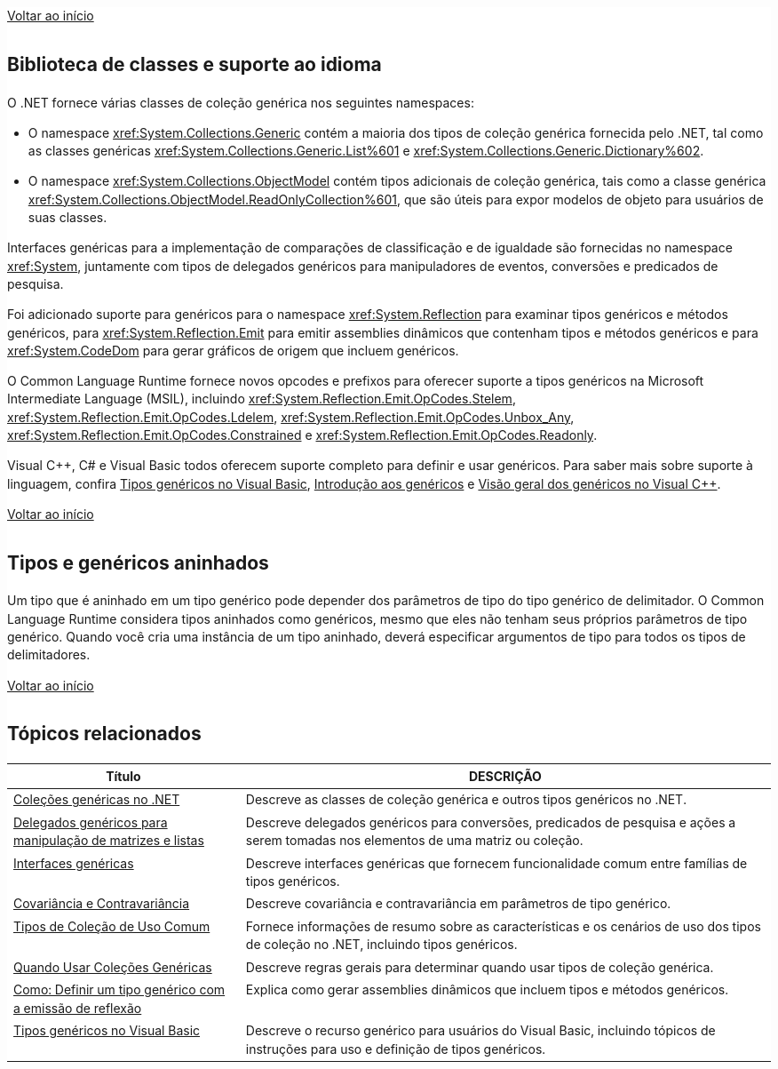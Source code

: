  [Voltar ao início](#top)  
  
<a name="class_library_and_language_support"></a>   
## <a name="class-library-and-language-support"></a>Biblioteca de classes e suporte ao idioma  
 O .NET fornece várias classes de coleção genérica nos seguintes namespaces:  
  
- O namespace <xref:System.Collections.Generic> contém a maioria dos tipos de coleção genérica fornecida pelo .NET, tal como as classes genéricas <xref:System.Collections.Generic.List%601> e <xref:System.Collections.Generic.Dictionary%602>.  
  
- O namespace <xref:System.Collections.ObjectModel> contém tipos adicionais de coleção genérica, tais como a classe genérica <xref:System.Collections.ObjectModel.ReadOnlyCollection%601>, que são úteis para expor modelos de objeto para usuários de suas classes.  
  
 Interfaces genéricas para a implementação de comparações de classificação e de igualdade são fornecidas no namespace <xref:System>, juntamente com tipos de delegados genéricos para manipuladores de eventos, conversões e predicados de pesquisa.  
  
 Foi adicionado suporte para genéricos para o namespace <xref:System.Reflection> para examinar tipos genéricos e métodos genéricos, para <xref:System.Reflection.Emit> para emitir assemblies dinâmicos que contenham tipos e métodos genéricos e para <xref:System.CodeDom> para gerar gráficos de origem que incluem genéricos.  
  
 O Common Language Runtime fornece novos opcodes e prefixos para oferecer suporte a tipos genéricos na Microsoft Intermediate Language (MSIL), incluindo <xref:System.Reflection.Emit.OpCodes.Stelem>, <xref:System.Reflection.Emit.OpCodes.Ldelem>, <xref:System.Reflection.Emit.OpCodes.Unbox_Any>, <xref:System.Reflection.Emit.OpCodes.Constrained> e <xref:System.Reflection.Emit.OpCodes.Readonly>.  
  
 Visual C++, C# e Visual Basic todos oferecem suporte completo para definir e usar genéricos. Para saber mais sobre suporte à linguagem, confira [Tipos genéricos no Visual Basic](../../visual-basic/programming-guide/language-features/data-types/generic-types.md), [Introdução aos genéricos](../../csharp/programming-guide/generics/index.md) e [Visão geral dos genéricos no Visual C++](/cpp/windows/overview-of-generics-in-visual-cpp).  
  
 [Voltar ao início](#top)  
  
<a name="nested_types_and_generics"></a>   
## <a name="nested-types-and-generics"></a>Tipos e genéricos aninhados  
 Um tipo que é aninhado em um tipo genérico pode depender dos parâmetros de tipo do tipo genérico de delimitador. O Common Language Runtime considera tipos aninhados como genéricos, mesmo que eles não tenham seus próprios parâmetros de tipo genérico. Quando você cria uma instância de um tipo aninhado, deverá especificar argumentos de tipo para todos os tipos de delimitadores.  
  
 [Voltar ao início](#top)  
  
<a name="related_topics"></a>   
## <a name="related-topics"></a>Tópicos relacionados  
  
|Título|DESCRIÇÃO|  
|-----------|-----------------|  
|[Coleções genéricas no .NET](../../../docs/standard/generics/collections.md)|Descreve as classes de coleção genérica e outros tipos genéricos no .NET.|  
|[Delegados genéricos para manipulação de matrizes e listas](../../../docs/standard/generics/delegates-for-manipulating-arrays-and-lists.md)|Descreve delegados genéricos para conversões, predicados de pesquisa e ações a serem tomadas nos elementos de uma matriz ou coleção.|  
|[Interfaces genéricas](../../../docs/standard/generics/interfaces.md)|Descreve interfaces genéricas que fornecem funcionalidade comum entre famílias de tipos genéricos.|  
|[Covariância e Contravariância](../../../docs/standard/generics/covariance-and-contravariance.md)|Descreve covariância e contravariância em parâmetros de tipo genérico.|  
|[Tipos de Coleção de Uso Comum](../../../docs/standard/collections/commonly-used-collection-types.md)|Fornece informações de resumo sobre as características e os cenários de uso dos tipos de coleção no .NET, incluindo tipos genéricos.|  
|[Quando Usar Coleções Genéricas](../../../docs/standard/collections/when-to-use-generic-collections.md)|Descreve regras gerais para determinar quando usar tipos de coleção genérica.|  
|[Como: Definir um tipo genérico com a emissão de reflexão](../../../docs/framework/reflection-and-codedom/how-to-define-a-generic-type-with-reflection-emit.md)|Explica como gerar assemblies dinâmicos que incluem tipos e métodos genéricos.|  
|[Tipos genéricos no Visual Basic](../../visual-basic/programming-guide/language-features/data-types/generic-types.md)|Descreve o recurso genérico para usuários do Visual Basic, incluindo tópicos de instruções para uso e definição de tipos genéricos.|  